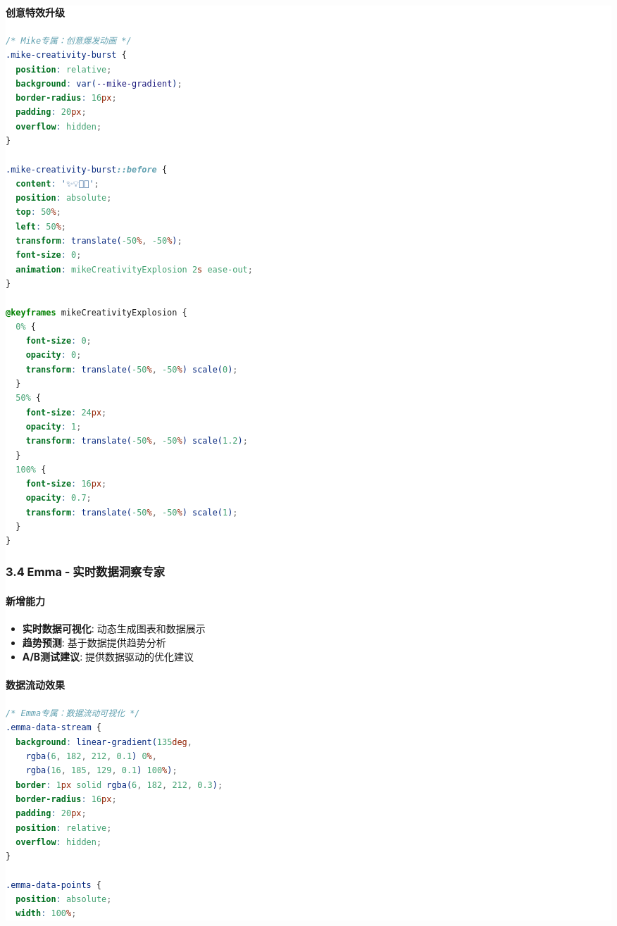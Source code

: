 #### 创意特效升级
```css
/* Mike专属：创意爆发动画 */
.mike-creativity-burst {
  position: relative;
  background: var(--mike-gradient);
  border-radius: 16px;
  padding: 20px;
  overflow: hidden;
}

.mike-creativity-burst::before {
  content: '✨💡🎨🌟';
  position: absolute;
  top: 50%;
  left: 50%;
  transform: translate(-50%, -50%);
  font-size: 0;
  animation: mikeCreativityExplosion 2s ease-out;
}

@keyframes mikeCreativityExplosion {
  0% {
    font-size: 0;
    opacity: 0;
    transform: translate(-50%, -50%) scale(0);
  }
  50% {
    font-size: 24px;
    opacity: 1;
    transform: translate(-50%, -50%) scale(1.2);
  }
  100% {
    font-size: 16px;
    opacity: 0.7;
    transform: translate(-50%, -50%) scale(1);
  }
}
```

### 3.4 Emma - 实时数据洞察专家

#### 新增能力
- **实时数据可视化**: 动态生成图表和数据展示
- **趋势预测**: 基于数据提供趋势分析
- **A/B测试建议**: 提供数据驱动的优化建议

#### 数据流动效果
```css
/* Emma专属：数据流动可视化 */
.emma-data-stream {
  background: linear-gradient(135deg, 
    rgba(6, 182, 212, 0.1) 0%, 
    rgba(16, 185, 129, 0.1) 100%);
  border: 1px solid rgba(6, 182, 212, 0.3);
  border-radius: 16px;
  padding: 20px;
  position: relative;
  overflow: hidden;
}

.emma-data-points {
  position: absolute;
  width: 100%;
```